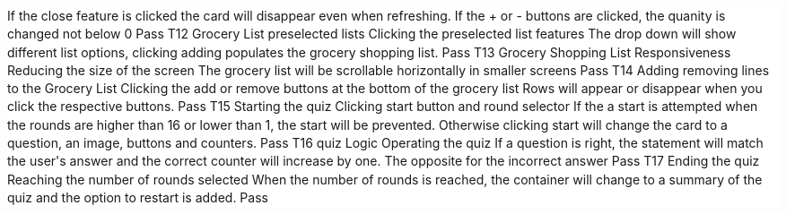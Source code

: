 <th>If the close feature is clicked the card will disappear even when refreshing. If the + or - buttons are clicked, the quanity is changed not below 0</th>
<th>Pass</th>
</tr>
<tr class="header">
<th>T12</th>
<th>Grocery List preselected lists</th>
<th>Clicking the preselected list features</th>
<th>The drop down will show different list options, clicking adding populates the grocery shopping list.</th>
<th>Pass</th>
</tr>
<tr class="odd">
<th>T13</th>
<th>Grocery Shopping List Responsiveness</th>
<th>Reducing the size of the screen</th>
<th>The grocery list will be scrollable horizontally in smaller screens</th>
<th>Pass</th>
</tr>
<tr class="header">
<th>T14</th>
<th>Adding removing lines to the Grocery List</th>
<th>Clicking the add or remove buttons at the bottom of the grocery list</th>
<th>Rows will appear or disappear when you click the respective buttons.</th>
<th>Pass</th>
</tr>
<tr class="odd">
<th>T15</th>
<th>Starting the quiz</th>
<th>Clicking start button and round selector</th>
<th>If the a start is attempted when the rounds are higher than 16 or lower than 1, the start will be prevented. Otherwise clicking start will change the card to a question, an image, buttons and counters. </th>
<th>Pass</th>
</tr>
<tr class="header">
<th>T16</th>
<th>quiz Logic</th>
<th>Operating the quiz</th>
<th>If a question is right, the statement will match the user's answer and the correct counter will increase by one. The opposite for the incorrect answer</th>
<th>Pass</th>
</tr>
<tr class="odd">
<th>T17</th>
<th>Ending the quiz</th>
<th>Reaching the number of rounds selected</th>
<th>When the number of rounds is reached, the container will change to a summary of the quiz and the option to restart is added. </th>
<th>Pass</th>
</tr>
</thead>
<tbody>
</tbody>
</table>
